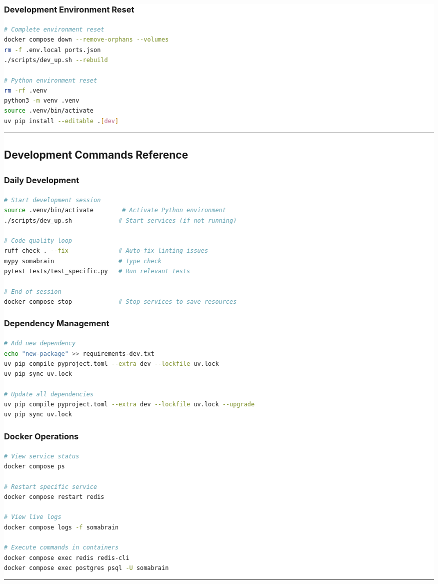 ### Development Environment Reset
```bash
# Complete environment reset
docker compose down --remove-orphans --volumes
rm -f .env.local ports.json
./scripts/dev_up.sh --rebuild

# Python environment reset
rm -rf .venv
python3 -m venv .venv
source .venv/bin/activate
uv pip install --editable .[dev]
```

---

## Development Commands Reference

### Daily Development
```bash
# Start development session
source .venv/bin/activate        # Activate Python environment
./scripts/dev_up.sh             # Start services (if not running)

# Code quality loop
ruff check . --fix              # Auto-fix linting issues
mypy somabrain                  # Type check
pytest tests/test_specific.py   # Run relevant tests

# End of session
docker compose stop             # Stop services to save resources
```

### Dependency Management
```bash
# Add new dependency
echo "new-package" >> requirements-dev.txt
uv pip compile pyproject.toml --extra dev --lockfile uv.lock
uv pip sync uv.lock

# Update all dependencies
uv pip compile pyproject.toml --extra dev --lockfile uv.lock --upgrade
uv pip sync uv.lock
```

### Docker Operations
```bash
# View service status
docker compose ps

# Restart specific service  
docker compose restart redis

# View live logs
docker compose logs -f somabrain

# Execute commands in containers
docker compose exec redis redis-cli
docker compose exec postgres psql -U somabrain
```

---